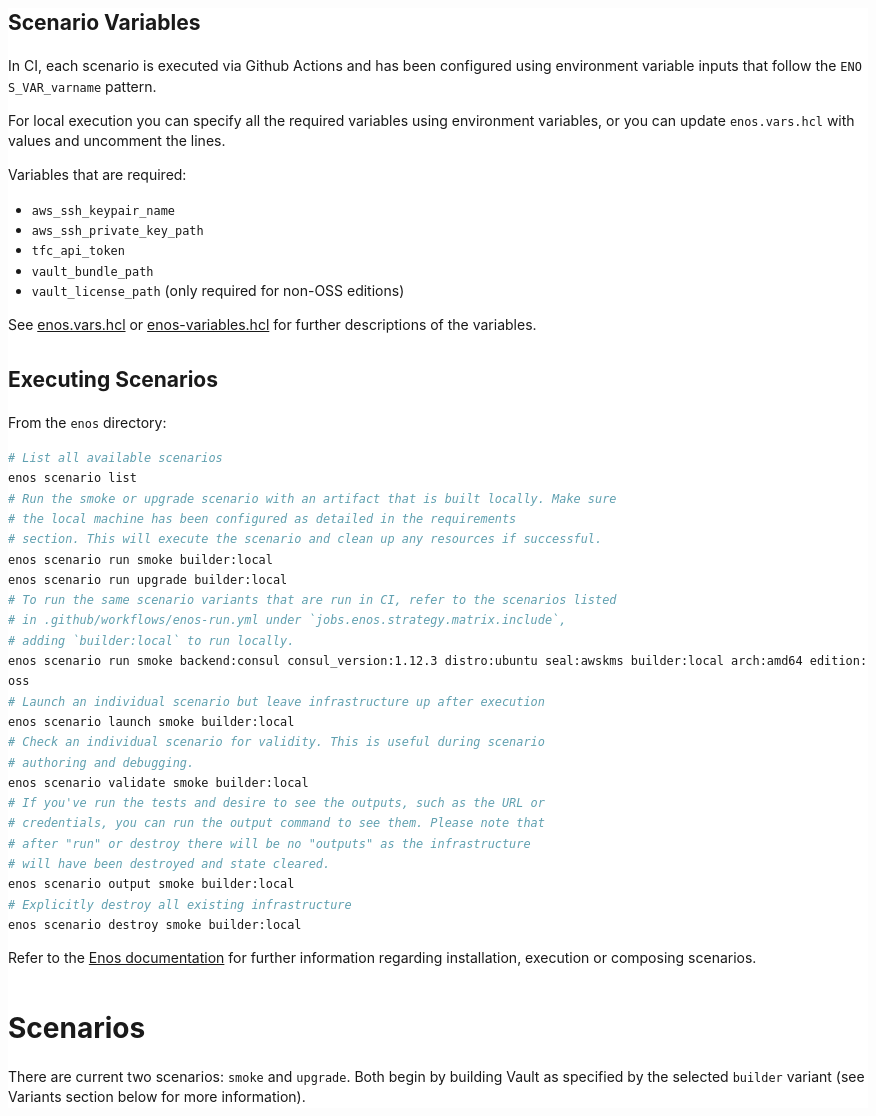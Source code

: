 ## Scenario Variables
In CI, each scenario is executed via Github Actions and has been configured using
environment variable inputs that follow the `ENOS_VAR_varname` pattern.

For local execution you can specify all the required variables using environment
variables, or you can update `enos.vars.hcl` with values and uncomment the lines.

Variables that are required:
* `aws_ssh_keypair_name`
* `aws_ssh_private_key_path`
* `tfc_api_token`
* `vault_bundle_path`
* `vault_license_path` (only required for non-OSS editions)

See [enos.vars.hcl](./enos.vars.hcl) or [enos-variables.hcl](./enos-variables.hcl)
for further descriptions of the variables.

## Executing Scenarios
From the `enos` directory:

```bash
# List all available scenarios
enos scenario list
# Run the smoke or upgrade scenario with an artifact that is built locally. Make sure
# the local machine has been configured as detailed in the requirements
# section. This will execute the scenario and clean up any resources if successful.
enos scenario run smoke builder:local
enos scenario run upgrade builder:local
# To run the same scenario variants that are run in CI, refer to the scenarios listed
# in .github/workflows/enos-run.yml under `jobs.enos.strategy.matrix.include`,
# adding `builder:local` to run locally.
enos scenario run smoke backend:consul consul_version:1.12.3 distro:ubuntu seal:awskms builder:local arch:amd64 edition:oss
# Launch an individual scenario but leave infrastructure up after execution
enos scenario launch smoke builder:local
# Check an individual scenario for validity. This is useful during scenario
# authoring and debugging.
enos scenario validate smoke builder:local
# If you've run the tests and desire to see the outputs, such as the URL or
# credentials, you can run the output command to see them. Please note that
# after "run" or destroy there will be no "outputs" as the infrastructure
# will have been destroyed and state cleared.
enos scenario output smoke builder:local
# Explicitly destroy all existing infrastructure
enos scenario destroy smoke builder:local
```

Refer to the [Enos documentation](https://github.com/hashicorp/Enos-Docs)
for further information regarding installation, execution or composing scenarios.

# Scenarios
There are current two scenarios: `smoke` and `upgrade`. Both begin by building Vault
as specified by the selected `builder` variant (see Variants section below for more
information).
